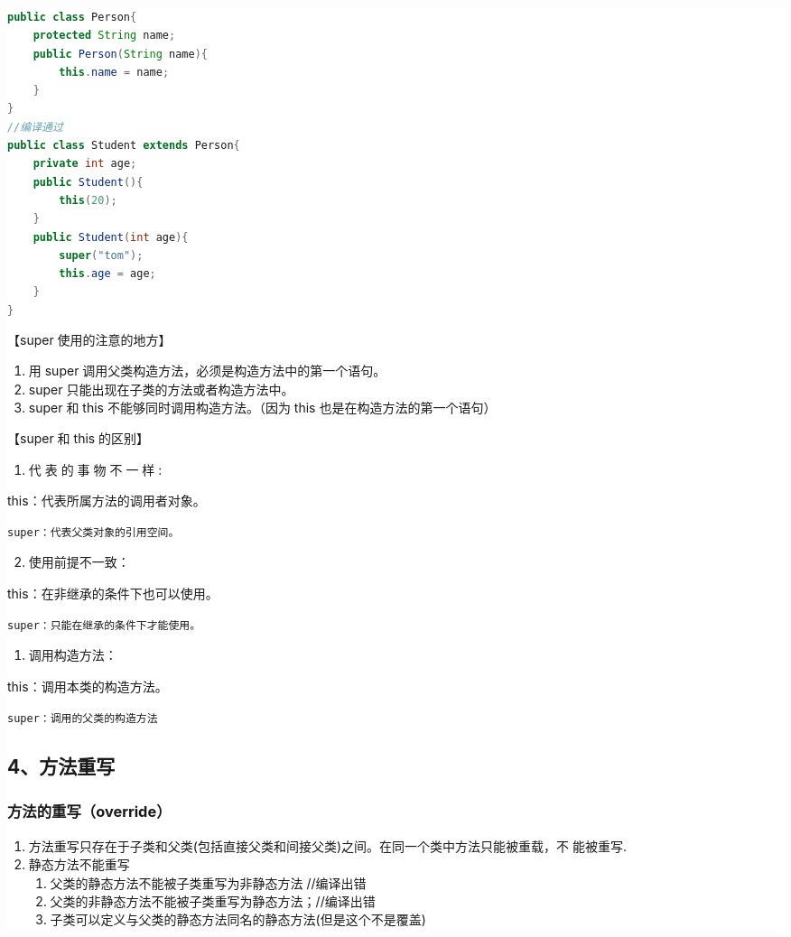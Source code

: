 ```java
public class Person{
    protected String name;
    public Person(String name){
    	this.name = name;
    }
}
//编译通过
public class Student extends Person{
    private int age;
    public Student(){
    	this(20);
    }
    public Student(int age){
        super("tom");
        this.age = age;
    }
}
```

【super 使用的注意的地方】

1. 用 super 调用父类构造方法，必须是构造方法中的第一个语句。
1. super 只能出现在子类的方法或者构造方法中。
1. super 和 this 不能够同时调用构造方法。（因为 this 也是在构造方法的第一个语句）

【super 和 this 的区别】

1. 代 表 的 事 物 不 一 样 :

this：代表所属方法的调用者对象。

```java
super：代表父类对象的引用空间。
```

2. 使用前提不一致：

this：在非继承的条件下也可以使用。

```java
super：只能在继承的条件下才能使用。
```

1. 调用构造方法：

this：调用本类的构造方法。

```java
super：调用的父类的构造方法
```

## 4、方法重写

### 方法的重写（override）

1. 方法重写只存在于子类和父类(包括直接父类和间接父类)之间。在同一个类中方法只能被重载，不 能被重写.
1. 静态方法不能重写
   1. 父类的静态方法不能被子类重写为非静态方法 //编译出错
   1. 父类的非静态方法不能被子类重写为静态方法；//编译出错
   1. 子类可以定义与父类的静态方法同名的静态方法(但是这个不是覆盖)
